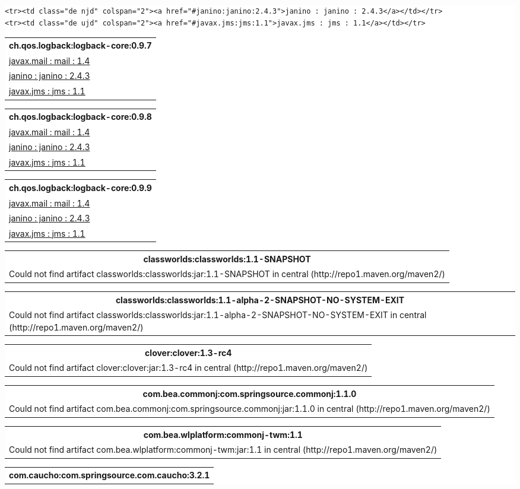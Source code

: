 	<tr><td class="de njd" colspan="2"><a href="#janino:janino:2.4.3">janino : janino : 2.4.3</a></td></tr>
	<tr><td class="de ujd" colspan="2"><a href="#javax.jms:jms:1.1">javax.jms : jms : 1.1</a></td></tr>
</table>
<table class="artifacts">
	<tr><th class="dt" colspan="2"><a id="ch.qos.logback:logback-core:0.9.7">ch.qos.logback:logback-core:0.9.7<a></th></tr>
	<tr><td class="de1 de njd" colspan="2"><a href="#javax.mail:mail:1.4">javax.mail : mail : 1.4</a></td></tr>
	<tr><td class="de njd" colspan="2"><a href="#janino:janino:2.4.3">janino : janino : 2.4.3</a></td></tr>
	<tr><td class="de ujd" colspan="2"><a href="#javax.jms:jms:1.1">javax.jms : jms : 1.1</a></td></tr>
</table>
<table class="artifacts">
	<tr><th class="dt" colspan="2"><a id="ch.qos.logback:logback-core:0.9.8">ch.qos.logback:logback-core:0.9.8<a></th></tr>
	<tr><td class="de1 de njd" colspan="2"><a href="#javax.mail:mail:1.4">javax.mail : mail : 1.4</a></td></tr>
	<tr><td class="de njd" colspan="2"><a href="#janino:janino:2.4.3">janino : janino : 2.4.3</a></td></tr>
	<tr><td class="de ujd" colspan="2"><a href="#javax.jms:jms:1.1">javax.jms : jms : 1.1</a></td></tr>
</table>
<table class="artifacts">
	<tr><th class="dt" colspan="2"><a id="ch.qos.logback:logback-core:0.9.9">ch.qos.logback:logback-core:0.9.9<a></th></tr>
	<tr><td class="de1 de njd" colspan="2"><a href="#javax.mail:mail:1.4">javax.mail : mail : 1.4</a></td></tr>
	<tr><td class="de njd" colspan="2"><a href="#janino:janino:2.4.3">janino : janino : 2.4.3</a></td></tr>
	<tr><td class="de ujd" colspan="2"><a href="#javax.jms:jms:1.1">javax.jms : jms : 1.1</a></td></tr>
</table>
<table class="artifacts">
	<tr><th class="dt" colspan="2"><a id="classworlds:classworlds:1.1-SNAPSHOT">classworlds:classworlds:1.1-SNAPSHOT<a></th></tr>
	<tr><td class="vdf" colspan="2">Could not find artifact classworlds:classworlds:jar:1.1-SNAPSHOT in central (http://repo1.maven.org/maven2/)</td></tr>
</table>
<table class="artifacts">
	<tr><th class="dt" colspan="2"><a id="classworlds:classworlds:1.1-alpha-2-SNAPSHOT-NO-SYSTEM-EXIT">classworlds:classworlds:1.1-alpha-2-SNAPSHOT-NO-SYSTEM-EXIT<a></th></tr>
	<tr><td class="vdf" colspan="2">Could not find artifact classworlds:classworlds:jar:1.1-alpha-2-SNAPSHOT-NO-SYSTEM-EXIT in central (http://repo1.maven.org/maven2/)</td></tr>
</table>
<table class="artifacts">
	<tr><th class="dt" colspan="2"><a id="clover:clover:1.3-rc4">clover:clover:1.3-rc4<a></th></tr>
	<tr><td class="vdf" colspan="2">Could not find artifact clover:clover:jar:1.3-rc4 in central (http://repo1.maven.org/maven2/)</td></tr>
</table>
<table class="artifacts">
	<tr><th class="dt" colspan="2"><a id="com.bea.commonj:com.springsource.commonj:1.1.0">com.bea.commonj:com.springsource.commonj:1.1.0<a></th></tr>
	<tr><td class="vdf" colspan="2">Could not find artifact com.bea.commonj:com.springsource.commonj:jar:1.1.0 in central (http://repo1.maven.org/maven2/)</td></tr>
</table>
<table class="artifacts">
	<tr><th class="dt" colspan="2"><a id="com.bea.wlplatform:commonj-twm:1.1">com.bea.wlplatform:commonj-twm:1.1<a></th></tr>
	<tr><td class="vdf" colspan="2">Could not find artifact com.bea.wlplatform:commonj-twm:jar:1.1 in central (http://repo1.maven.org/maven2/)</td></tr>
</table>
<table class="artifacts">
	<tr><th class="dt" colspan="2"><a id="com.caucho:com.springsource.com.caucho:3.2.1">com.caucho:com.springsource.com.caucho:3.2.1<a></th></tr>